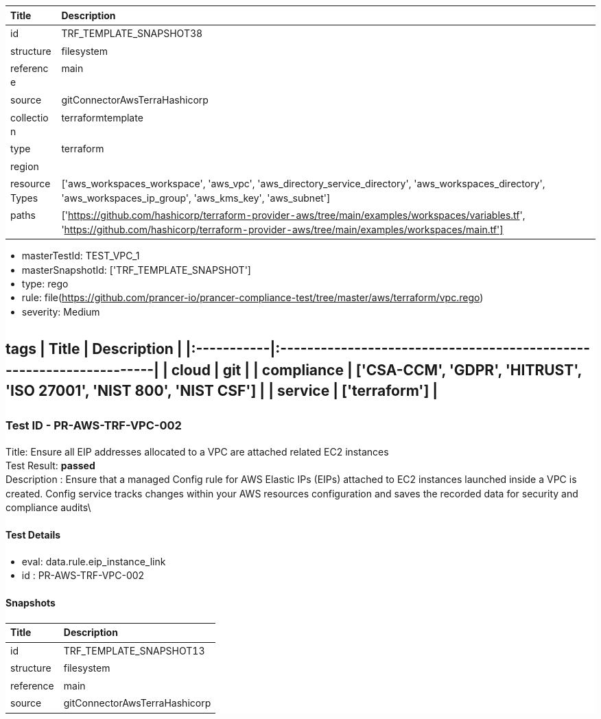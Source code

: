 | Title         | Description                                                                                                                                                                                     |
|:--------------|:------------------------------------------------------------------------------------------------------------------------------------------------------------------------------------------------|
| id            | TRF_TEMPLATE_SNAPSHOT38                                                                                                                                                                         |
| structure     | filesystem                                                                                                                                                                                      |
| reference     | main                                                                                                                                                                                            |
| source        | gitConnectorAwsTerraHashicorp                                                                                                                                                                   |
| collection    | terraformtemplate                                                                                                                                                                               |
| type          | terraform                                                                                                                                                                                       |
| region        |                                                                                                                                                                                                 |
| resourceTypes | ['aws_workspaces_workspace', 'aws_vpc', 'aws_directory_service_directory', 'aws_workspaces_directory', 'aws_workspaces_ip_group', 'aws_kms_key', 'aws_subnet']                                  |
| paths         | ['https://github.com/hashicorp/terraform-provider-aws/tree/main/examples/workspaces/variables.tf', 'https://github.com/hashicorp/terraform-provider-aws/tree/main/examples/workspaces/main.tf'] |

- masterTestId: TEST_VPC_1
- masterSnapshotId: ['TRF_TEMPLATE_SNAPSHOT']
- type: rego
- rule: file(https://github.com/prancer-io/prancer-compliance-test/tree/master/aws/terraform/vpc.rego)
- severity: Medium

tags
| Title      | Description                                                         |
|:-----------|:--------------------------------------------------------------------|
| cloud      | git                                                                 |
| compliance | ['CSA-CCM', 'GDPR', 'HITRUST', 'ISO 27001', 'NIST 800', 'NIST CSF'] |
| service    | ['terraform']                                                       |
----------------------------------------------------------------


### Test ID - PR-AWS-TRF-VPC-002
Title: Ensure all EIP addresses allocated to a VPC are attached related EC2 instances\
Test Result: **passed**\
Description : Ensure that a managed Config rule for AWS Elastic IPs (EIPs) attached to EC2 instances launched inside a VPC is created. Config service tracks changes within your AWS resources configuration and saves the recorded data for security and compliance audits\

#### Test Details
- eval: data.rule.eip_instance_link
- id : PR-AWS-TRF-VPC-002

#### Snapshots
| Title         | Description                                                                                                                                                                                                                                                                                                                                                                        |
|:--------------|:-----------------------------------------------------------------------------------------------------------------------------------------------------------------------------------------------------------------------------------------------------------------------------------------------------------------------------------------------------------------------------------|
| id            | TRF_TEMPLATE_SNAPSHOT13                                                                                                                                                                                                                                                                                                                                                            |
| structure     | filesystem                                                                                                                                                                                                                                                                                                                                                                         |
| reference     | main                                                                                                                                                                                                                                                                                                                                                                               |
| source        | gitConnectorAwsTerraHashicorp                                                                                                                                                                                                                                                                                                                                                      |